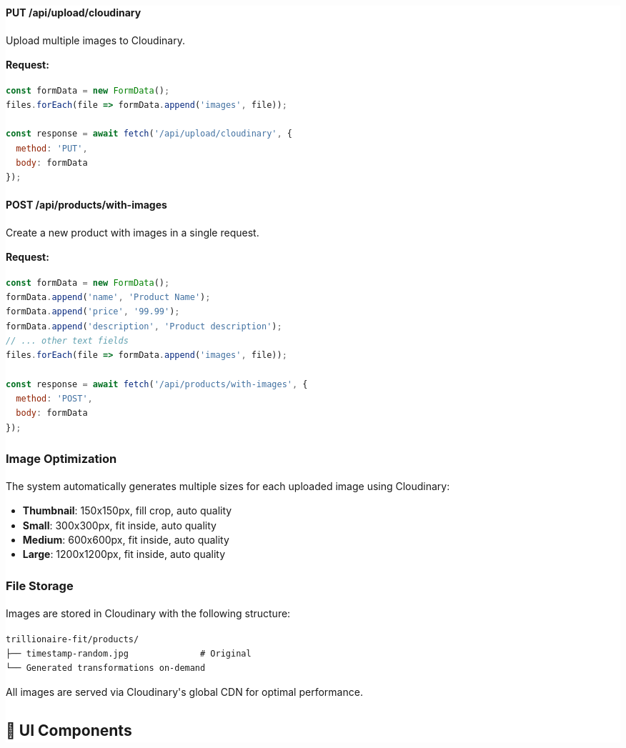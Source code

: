 #### PUT /api/upload/cloudinary
Upload multiple images to Cloudinary.

**Request:**
```javascript
const formData = new FormData();
files.forEach(file => formData.append('images', file));

const response = await fetch('/api/upload/cloudinary', {
  method: 'PUT',
  body: formData
});
```

#### POST /api/products/with-images
Create a new product with images in a single request.

**Request:**
```javascript
const formData = new FormData();
formData.append('name', 'Product Name');
formData.append('price', '99.99');
formData.append('description', 'Product description');
// ... other text fields
files.forEach(file => formData.append('images', file));

const response = await fetch('/api/products/with-images', {
  method: 'POST',
  body: formData
});
```

### Image Optimization

The system automatically generates multiple sizes for each uploaded image using Cloudinary:

- **Thumbnail**: 150x150px, fill crop, auto quality
- **Small**: 300x300px, fit inside, auto quality
- **Medium**: 600x600px, fit inside, auto quality
- **Large**: 1200x1200px, fit inside, auto quality

### File Storage

Images are stored in Cloudinary with the following structure:
```
trillionaire-fit/products/
├── timestamp-random.jpg              # Original
└── Generated transformations on-demand
```

All images are served via Cloudinary's global CDN for optimal performance.

## 🎨 UI Components
